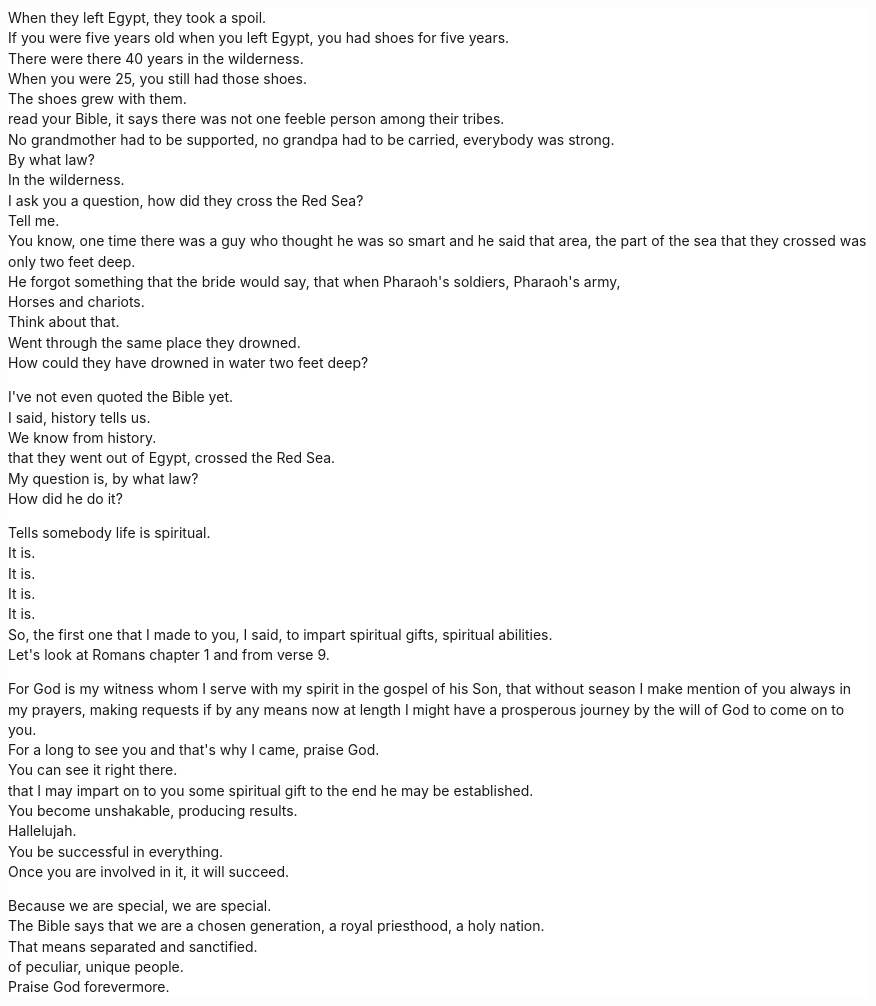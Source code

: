 
  
 When they left Egypt, they took a spoil.  
If you were five years old when you left Egypt, you had shoes for five years.  
There were there 40 years in the wilderness.  
When you were 25, you still had those shoes.  
The shoes grew with them.  
 read your Bible, it says there was not one feeble person among their tribes.  
No grandmother had to be supported, no grandpa had to be carried, everybody was strong.  
By what law?  
In the wilderness.  
I ask you a question, how did they cross the Red Sea?  
Tell me.  
 You know, one time there was a guy who thought he was so smart and he said that area, the part of the sea that they crossed was only two feet deep.  
He forgot something that the bride would say, that when Pharaoh's soldiers, Pharaoh's army,  
 Horses and chariots.  
Think about that.  
Went through the same place they drowned.  
How could they have drowned in water two feet deep?  


  
I've not even quoted the Bible yet.  
I said, history tells us.  
We know from history.  
 that they went out of Egypt, crossed the Red Sea.  
My question is, by what law?  
How did he do it?  


  
Tells somebody life is spiritual.  
It is.  
It is.  
It is.  
It is.  
 So, the first one that I made to you, I said, to impart spiritual gifts, spiritual abilities.  
Let's look at Romans chapter 1 and from verse 9.  


  
 For God is my witness whom I serve with my spirit in the gospel of his Son, that without season I make mention of you always in my prayers, making requests if by any means now at length I might have a prosperous journey by the will of God to come on to you.  
For a long to see you and that's why I came, praise God.  
You can see it right there.  
 that I may impart on to you some spiritual gift to the end he may be established.  
You become unshakable, producing results.  
Hallelujah.  
You be successful in everything.  
 Once you are involved in it, it will succeed.  


  
Because we are special, we are special.  
The Bible says that we are a chosen generation, a royal priesthood, a holy nation.  
That means separated and sanctified.  
 of peculiar, unique people.  
Praise God forevermore.  
